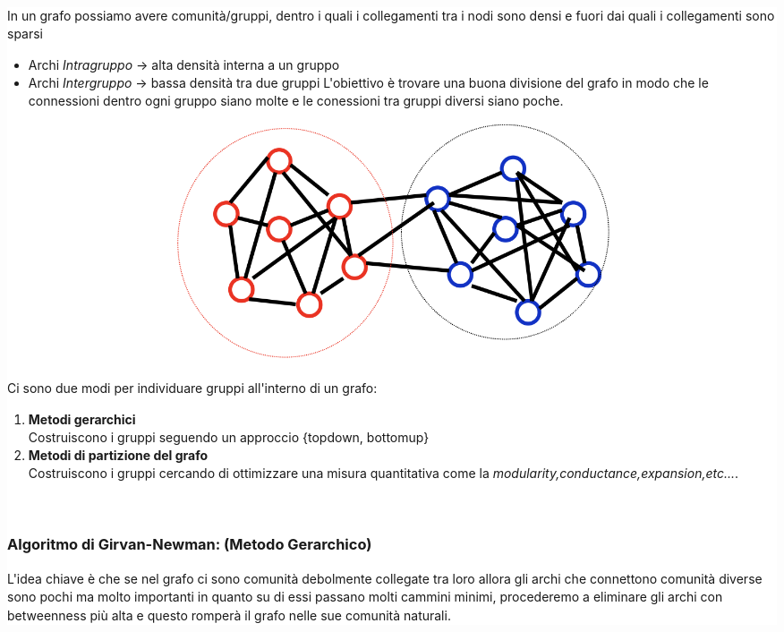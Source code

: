 In un grafo possiamo avere comunità/gruppi, dentro i quali i collegamenti tra i nodi sono densi e fuori dai quali i collegamenti sono sparsi
- Archi _Intragruppo_ $\rightarrow$ alta densità interna a un gruppo
- Archi _Intergruppo_ $\rightarrow$ bassa densità tra due gruppi
L'obiettivo è trovare una buona divisione del grafo in modo che le connessioni dentro ogni gruppo siano molte e le conessioni tra gruppi diversi siano poche.  


<center>

<img src="../../../images/graph_community.png" alt="local connectivity" width="500px">

</center>


Ci sono due modi per individuare gruppi all'interno di un grafo:
1. **Metodi gerarchici**  
    Costruiscono i gruppi seguendo un approccio {topdown, bottomup}
2. **Metodi di partizione del grafo**  
    Costruiscono i gruppi cercando di ottimizzare una misura quantitativa come la _modularity,conductance,expansion,etc..._.   


<br>

### Algoritmo di Girvan-Newman: (Metodo Gerarchico)

L'idea chiave è che se nel grafo ci sono comunità debolmente collegate tra loro allora gli archi che connettono comunità diverse sono pochi ma molto importanti in quanto su di essi passano molti cammini minimi, procederemo a eliminare gli archi con betweenness più alta e questo romperà il grafo nelle sue comunità naturali.  
